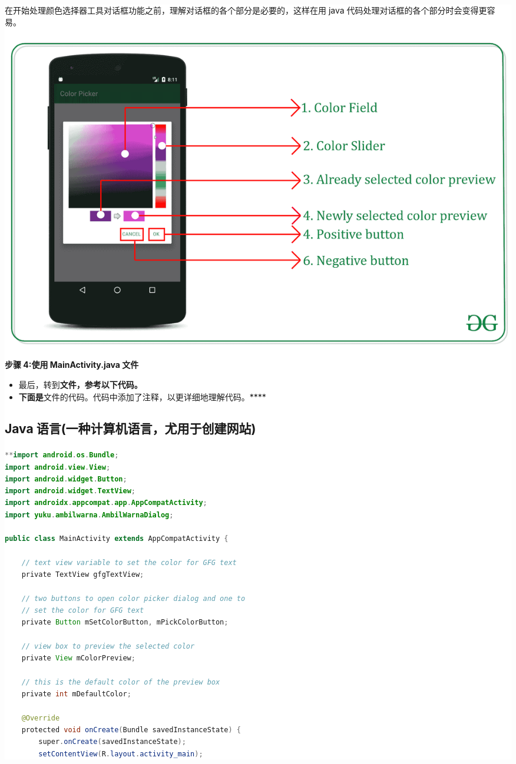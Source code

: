 在开始处理颜色选择器工具对话框功能之前，理解对话框的各个部分是必要的，这样在用 java 代码处理对话框的各个部分时会变得更容易。

![Parts of the dialogbox](img/5c316787c3ca5812fadba77f338182e2.png)

**步骤 4:使用 MainActivity.java 文件**

*   最后，转到**文件，参考以下代码。**
*   **下面是**文件的代码。代码中添加了注释，以更详细地理解代码。****

## ****Java 语言(一种计算机语言，尤用于创建网站)****

```java
**import android.os.Bundle;
import android.view.View;
import android.widget.Button;
import android.widget.TextView;
import androidx.appcompat.app.AppCompatActivity;
import yuku.ambilwarna.AmbilWarnaDialog;

public class MainActivity extends AppCompatActivity {

    // text view variable to set the color for GFG text
    private TextView gfgTextView;

    // two buttons to open color picker dialog and one to
    // set the color for GFG text
    private Button mSetColorButton, mPickColorButton;

    // view box to preview the selected color
    private View mColorPreview;

    // this is the default color of the preview box
    private int mDefaultColor;

    @Override
    protected void onCreate(Bundle savedInstanceState) {
        super.onCreate(savedInstanceState);
        setContentView(R.layout.activity_main);
```